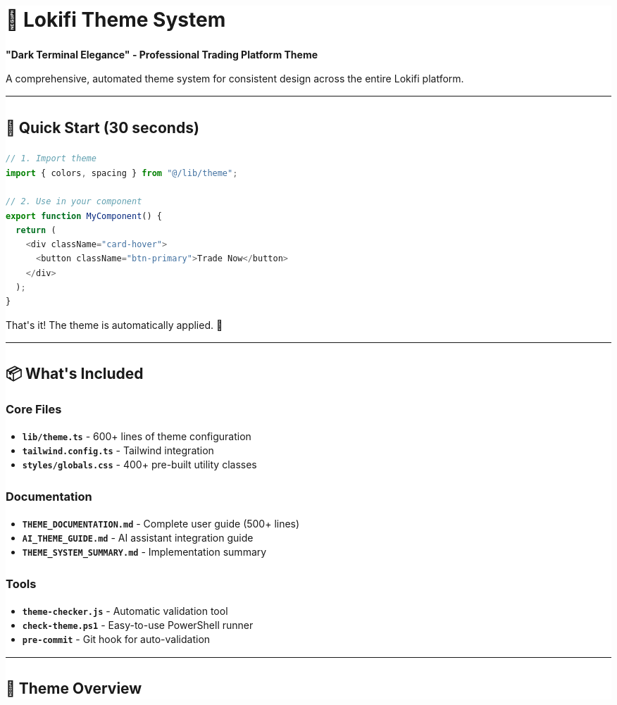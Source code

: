 # 🎨 Lokifi Theme System

**"Dark Terminal Elegance" - Professional Trading Platform Theme**

A comprehensive, automated theme system for consistent design across the entire Lokifi platform.

---

## 🚀 Quick Start (30 seconds)

```typescript
// 1. Import theme
import { colors, spacing } from "@/lib/theme";

// 2. Use in your component
export function MyComponent() {
  return (
    <div className="card-hover">
      <button className="btn-primary">Trade Now</button>
    </div>
  );
}
```

That's it! The theme is automatically applied. 🎉

---

## 📦 What's Included

### Core Files

- **`lib/theme.ts`** - 600+ lines of theme configuration
- **`tailwind.config.ts`** - Tailwind integration
- **`styles/globals.css`** - 400+ pre-built utility classes

### Documentation

- **`THEME_DOCUMENTATION.md`** - Complete user guide (500+ lines)
- **`AI_THEME_GUIDE.md`** - AI assistant integration guide
- **`THEME_SYSTEM_SUMMARY.md`** - Implementation summary

### Tools

- **`theme-checker.js`** - Automatic validation tool
- **`check-theme.ps1`** - Easy-to-use PowerShell runner
- **`pre-commit`** - Git hook for auto-validation

---

## 🎨 Theme Overview
